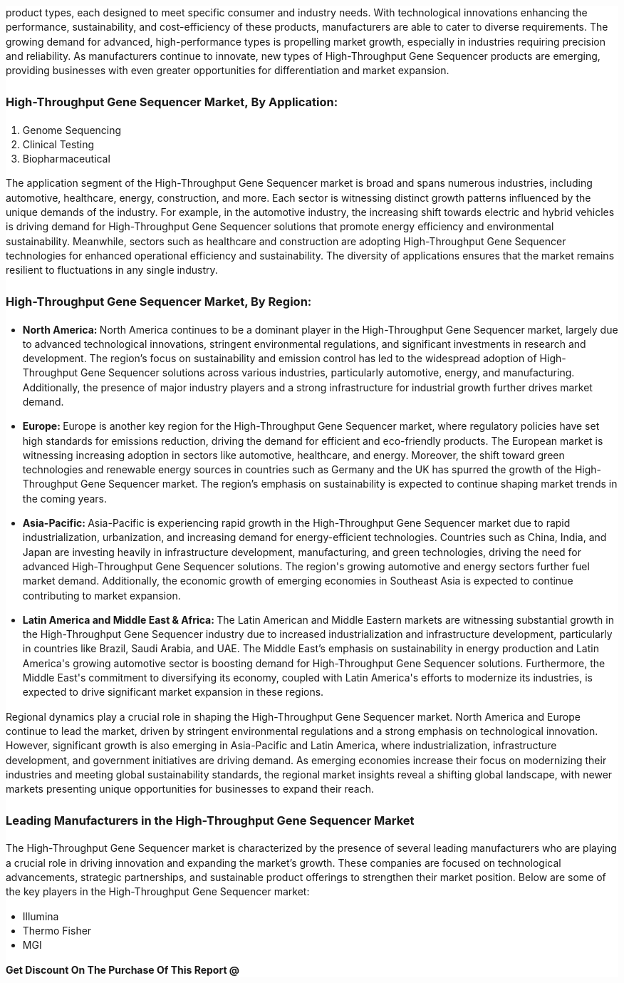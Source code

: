 product types, each designed to meet specific consumer and industry needs. With technological innovations enhancing the performance, sustainability, and cost-efficiency of these products, manufacturers are able to cater to diverse requirements. The growing demand for advanced, high-performance types is propelling market growth, especially in industries requiring precision and reliability. As manufacturers continue to innovate, new types of High-Throughput Gene Sequencer products are emerging, providing businesses with even greater opportunities for differentiation and market expansion.</p><h3>High-Throughput Gene Sequencer Market,&nbsp;By Application:</h3><ol><li>Genome Sequencing<li> Clinical Testing<li> Biopharmaceutical</li></ol><p>The application segment of the High-Throughput Gene Sequencer market is broad and spans numerous industries, including automotive, healthcare, energy, construction, and more. Each sector is witnessing distinct growth patterns influenced by the unique demands of the industry. For example, in the automotive industry, the increasing shift towards electric and hybrid vehicles is driving demand for High-Throughput Gene Sequencer solutions that promote energy efficiency and environmental sustainability. Meanwhile, sectors such as healthcare and construction are adopting High-Throughput Gene Sequencer technologies for enhanced operational efficiency and sustainability. The diversity of applications ensures that the market remains resilient to fluctuations in any single industry.</p><h3>High-Throughput Gene Sequencer Market, By Region:</h3><ul><li><p><strong>North America:&nbsp;</strong>North America continues to be a dominant player in the High-Throughput Gene Sequencer market, largely due to advanced technological innovations, stringent environmental regulations, and significant investments in research and development. The region&rsquo;s focus on sustainability and emission control has led to the widespread adoption of High-Throughput Gene Sequencer solutions across various industries, particularly automotive, energy, and manufacturing. Additionally, the presence of major industry players and a strong infrastructure for industrial growth further drives market demand.</p></li><li><p><strong><strong>Europe:&nbsp;</strong></strong>Europe is another key region for the High-Throughput Gene Sequencer market, where regulatory policies have set high standards for emissions reduction, driving the demand for efficient and eco-friendly products. The European market is witnessing increasing adoption in sectors like automotive, healthcare, and energy. Moreover, the shift toward green technologies and renewable energy sources in countries such as Germany and the UK has spurred the growth of the High-Throughput Gene Sequencer market. The region&rsquo;s emphasis on sustainability is expected to continue shaping market trends in the coming years.</p></li><li><p><strong><strong>Asia-Pacific:&nbsp;</strong></strong>Asia-Pacific is experiencing rapid growth in the High-Throughput Gene Sequencer market due to rapid industrialization, urbanization, and increasing demand for energy-efficient technologies. Countries such as China, India, and Japan are investing heavily in infrastructure development, manufacturing, and green technologies, driving the need for advanced High-Throughput Gene Sequencer solutions. The region's growing automotive and energy sectors further fuel market demand. Additionally, the economic growth of emerging economies in Southeast Asia is expected to continue contributing to market expansion.</p></li><li><p><strong><strong>Latin America and Middle East &amp; Africa:&nbsp;</strong></strong>The Latin American and Middle Eastern markets are witnessing substantial growth in the High-Throughput Gene Sequencer industry due to increased industrialization and infrastructure development, particularly in countries like Brazil, Saudi Arabia, and UAE. The Middle East&rsquo;s emphasis on sustainability in energy production and Latin America's growing automotive sector is boosting demand for High-Throughput Gene Sequencer solutions. Furthermore, the Middle East's commitment to diversifying its economy, coupled with Latin America's efforts to modernize its industries, is expected to drive significant market expansion in these regions.</p></li></ul><p>Regional dynamics play a crucial role in shaping the High-Throughput Gene Sequencer market. North America and Europe continue to lead the market, driven by stringent environmental regulations and a strong emphasis on technological innovation. However, significant growth is also emerging in Asia-Pacific and Latin America, where industrialization, infrastructure development, and government initiatives are driving demand. As emerging economies increase their focus on modernizing their industries and meeting global sustainability standards, the regional market insights reveal a shifting global landscape, with newer markets presenting unique opportunities for businesses to expand their reach.</p><h3><strong>Leading Manufacturers in the High-Throughput Gene Sequencer Market</strong></h3><p>The High-Throughput Gene Sequencer market is characterized by the presence of several leading manufacturers who are playing a crucial role in driving innovation and expanding the market&rsquo;s growth. These companies are focused on technological advancements, strategic partnerships, and sustainable product offerings to strengthen their market position. Below are some of the key players in the High-Throughput Gene Sequencer market:</p></div><div class="article-main__content" data-test-id="publishing-text-block"><ul><li><span class="">Illumina<li>Thermo Fisher<li>MGI</span></li></ul></div><div class="article-main__content" data-test-id="publishing-text-block"><p><span class="font-[700]"><strong>Get Discount On The Purchase Of This Report @</strong>
